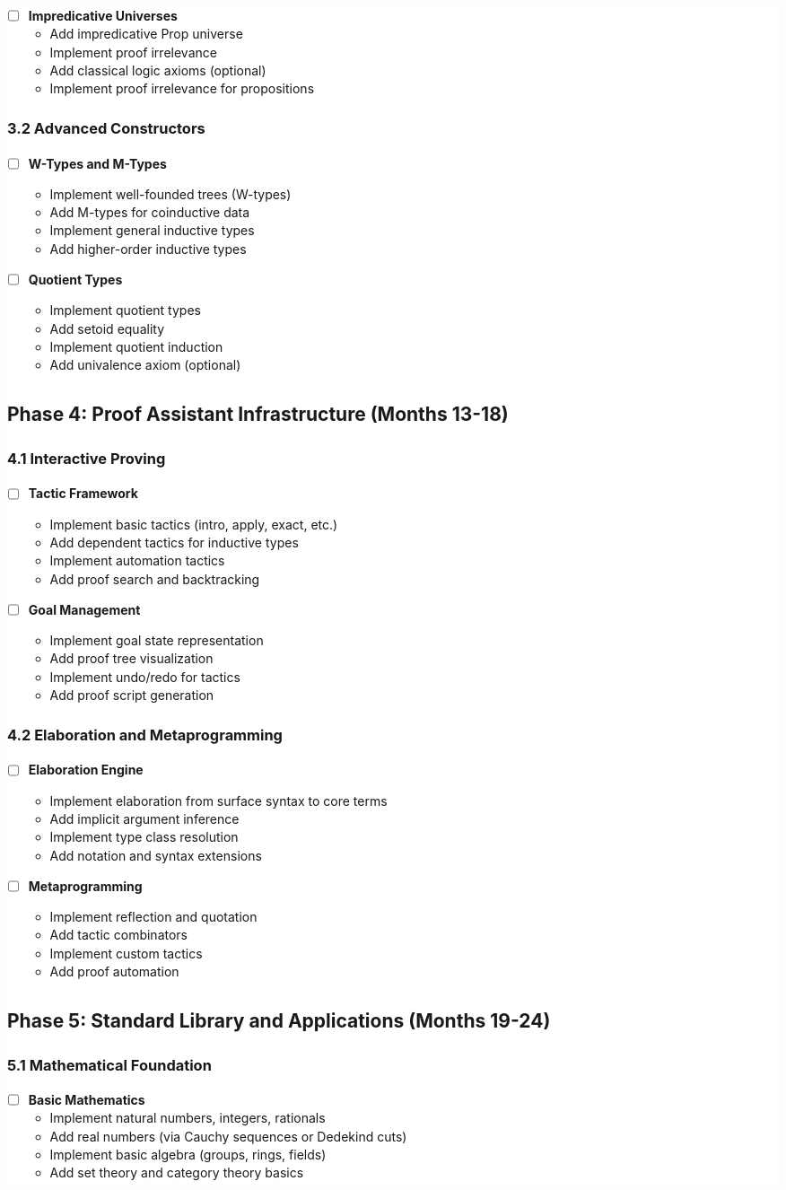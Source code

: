 - [ ] **Impredicative Universes**
  - Add impredicative Prop universe
  - Implement proof irrelevance
  - Add classical logic axioms (optional)
  - Implement proof irrelevance for propositions

### 3.2 Advanced Constructors
- [ ] **W-Types and M-Types**
  - Implement well-founded trees (W-types)
  - Add M-types for coinductive data
  - Implement general inductive types
  - Add higher-order inductive types

- [ ] **Quotient Types**
  - Implement quotient types
  - Add setoid equality
  - Implement quotient induction
  - Add univalence axiom (optional)

## Phase 4: Proof Assistant Infrastructure (Months 13-18)

### 4.1 Interactive Proving
- [ ] **Tactic Framework**
  - Implement basic tactics (intro, apply, exact, etc.)
  - Add dependent tactics for inductive types
  - Implement automation tactics
  - Add proof search and backtracking

- [ ] **Goal Management**
  - Implement goal state representation
  - Add proof tree visualization
  - Implement undo/redo for tactics
  - Add proof script generation

### 4.2 Elaboration and Metaprogramming
- [ ] **Elaboration Engine**
  - Implement elaboration from surface syntax to core terms
  - Add implicit argument inference
  - Implement type class resolution
  - Add notation and syntax extensions

- [ ] **Metaprogramming**
  - Implement reflection and quotation
  - Add tactic combinators
  - Implement custom tactics
  - Add proof automation

## Phase 5: Standard Library and Applications (Months 19-24)

### 5.1 Mathematical Foundation
- [ ] **Basic Mathematics**
  - Implement natural numbers, integers, rationals
  - Add real numbers (via Cauchy sequences or Dedekind cuts)
  - Implement basic algebra (groups, rings, fields)
  - Add set theory and category theory basics
